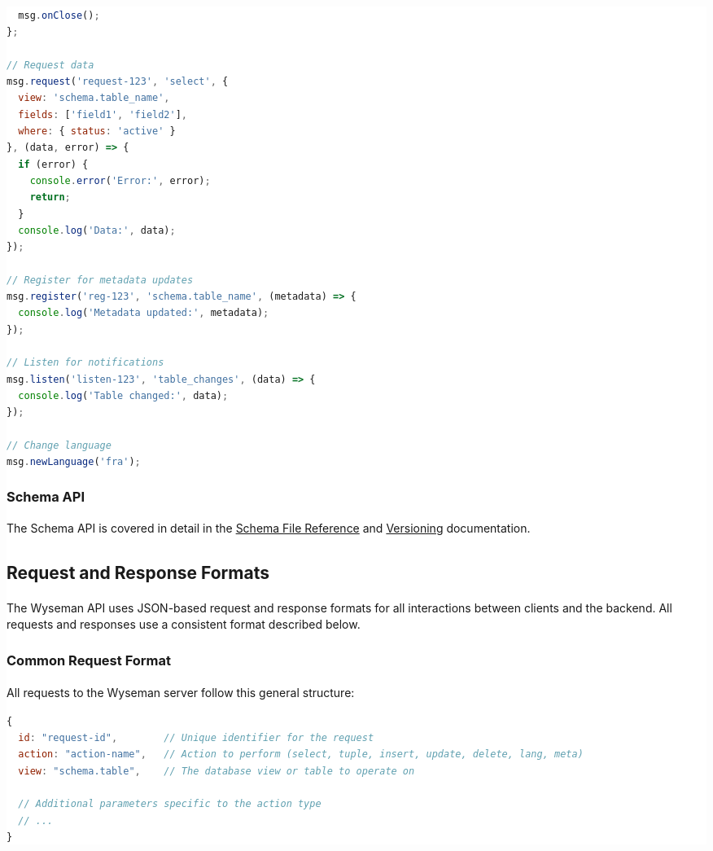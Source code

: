 ```javascript
  msg.onClose();
};

// Request data
msg.request('request-123', 'select', {
  view: 'schema.table_name',
  fields: ['field1', 'field2'],
  where: { status: 'active' }
}, (data, error) => {
  if (error) {
    console.error('Error:', error);
    return;
  }
  console.log('Data:', data);
});

// Register for metadata updates
msg.register('reg-123', 'schema.table_name', (metadata) => {
  console.log('Metadata updated:', metadata);
});

// Listen for notifications
msg.listen('listen-123', 'table_changes', (data) => {
  console.log('Table changed:', data);
});

// Change language
msg.newLanguage('fra');
```

### Schema API

The Schema API is covered in detail in the [Schema File Reference](schema-files.md) and [Versioning](versioning.md) documentation.

## Request and Response Formats

The Wyseman API uses JSON-based request and response formats for all interactions between clients and the backend. All requests and responses use a consistent format described below.

### Common Request Format

All requests to the Wyseman server follow this general structure:

```javascript
{
  id: "request-id",        // Unique identifier for the request
  action: "action-name",   // Action to perform (select, tuple, insert, update, delete, lang, meta)
  view: "schema.table",    // The database view or table to operate on
  
  // Additional parameters specific to the action type
  // ...
}
```
